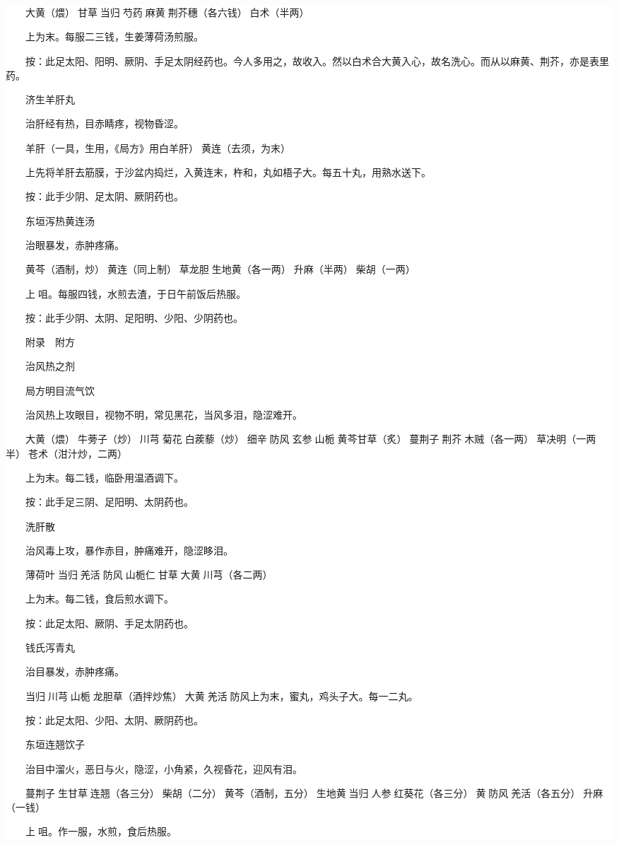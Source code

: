 
　　大黄（煨） 甘草 当归 芍药 麻黄 荆芥穗（各六钱） 白术（半两）

　　上为末。每服二三钱，生姜薄荷汤煎服。

　　按：此足太阳、阳明、厥阴、手足太阴经药也。今人多用之，故收入。然以白术合大黄入心，故名洗心。而从以麻黄、荆芥，亦是表里药。

　　济生羊肝丸

　　治肝经有热，目赤睛疼，视物昏涩。

　　羊肝（一具，生用，《局方》用白羊肝） 黄连（去须，为末）

　　上先将羊肝去筋膜，于沙盆内捣烂，入黄连末，杵和，丸如梧子大。每五十丸，用熟水送下。

　　按：此手少阴、足太阴、厥阴药也。

　　东垣泻热黄连汤

　　治眼暴发，赤肿疼痛。

　　黄芩（酒制，炒） 黄连（同上制） 草龙胆 生地黄（各一两） 升麻（半两） 柴胡（一两）

　　上 咀。每服四钱，水煎去渣，于日午前饭后热服。

　　按：此手少阴、太阴、足阳明、少阳、少阴药也。

　　附录　附方

　　治风热之剂

　　局方明目流气饮

　　治风热上攻眼目，视物不明，常见黑花，当风多泪，隐涩难开。

　　大黄（煨） 牛蒡子（炒） 川芎 菊花 白蒺藜（炒） 细辛 防风 玄参 山栀 黄芩甘草（炙） 蔓荆子 荆芥 木贼（各一两） 草决明（一两半） 苍术（泔汁炒，二两）

　　上为末。每二钱，临卧用温酒调下。

　　按：此手足三阴、足阳明、太阴药也。

　　洗肝散

　　治风毒上攻，暴作赤目，肿痛难开，隐涩眵泪。

　　薄荷叶 当归 羌活 防风 山栀仁 甘草 大黄 川芎（各二两）

　　上为末。每二钱，食后煎水调下。

　　按：此足太阳、厥阴、手足太阴药也。

　　钱氏泻青丸

　　治目暴发，赤肿疼痛。

　　当归 川芎 山栀 龙胆草（酒拌炒焦） 大黄 羌活 防风上为末，蜜丸，鸡头子大。每一二丸。

　　按：此足太阳、少阳、太阴、厥阴药也。

　　东垣连翘饮子

　　治目中溜火，恶日与火，隐涩，小角紧，久视昏花，迎风有泪。

　　蔓荆子 生甘草 连翘（各三分） 柴胡（二分） 黄芩（酒制，五分） 生地黄 当归 人参 红葵花（各三分） 黄 防风 羌活（各五分） 升麻（一钱）

　　上 咀。作一服，水煎，食后热服。
